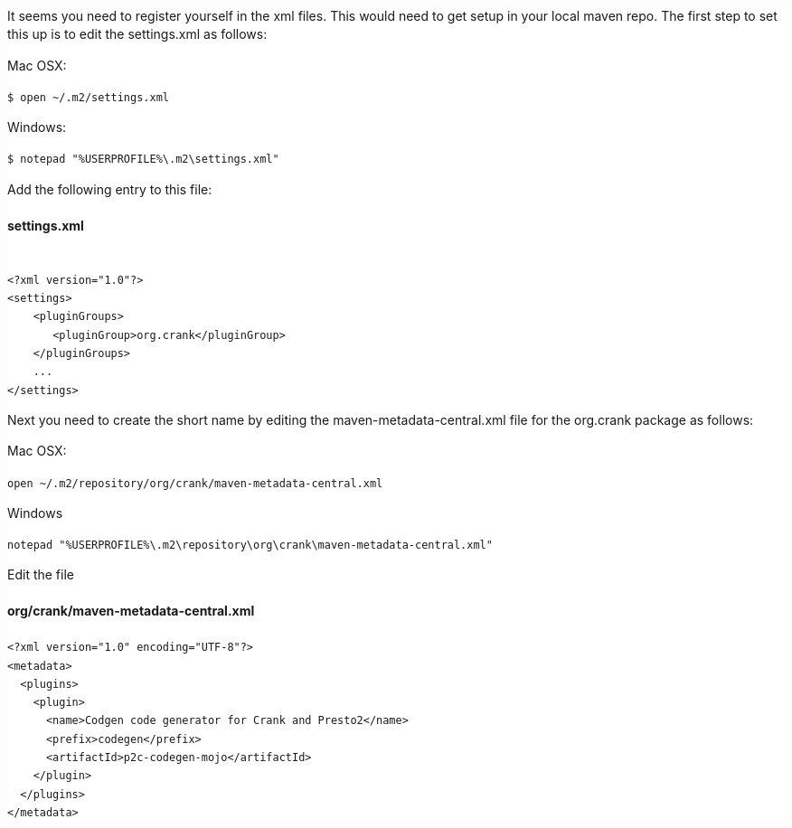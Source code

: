 It seems you need to register yourself in the xml files.
This would need to get setup in your local maven repo.
The first step to set this up is to edit the settings.xml as follows:

Mac OSX:
```
$ open ~/.m2/settings.xml
```

Windows:
```
$ notepad "%USERPROFILE%\.m2\settings.xml"
```

Add the following entry to this file:

#### settings.xml ####
```

<?xml version="1.0"?>
<settings>
    <pluginGroups>
       <pluginGroup>org.crank</pluginGroup>
    </pluginGroups>
    ...
</settings>
```


Next you need to create the short name by editing the maven-metadata-central.xml file for the org.crank package as follows:

Mac OSX:
```
open ~/.m2/repository/org/crank/maven-metadata-central.xml
```

Windows
```
notepad "%USERPROFILE%\.m2\repository\org\crank\maven-metadata-central.xml"
```

Edit the file
#### org/crank/maven-metadata-central.xml ####
```
<?xml version="1.0" encoding="UTF-8"?>
<metadata>
  <plugins>
    <plugin>
      <name>Codgen code generator for Crank and Presto2</name>
      <prefix>codegen</prefix>
      <artifactId>p2c-codegen-mojo</artifactId>
    </plugin>
  </plugins>
</metadata>
```
